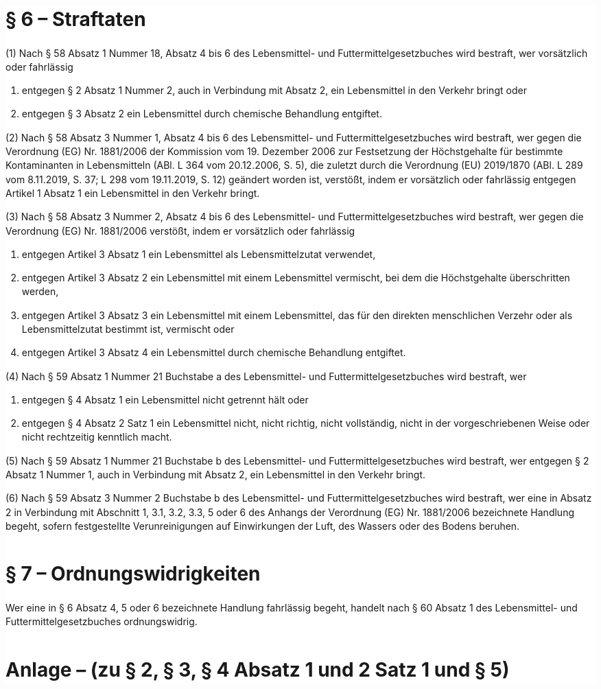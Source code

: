 # § 6 – Straftaten

(1) Nach § 58 Absatz 1 Nummer 18, Absatz 4 bis 6 des Lebensmittel- und Futtermittelgesetzbuches wird bestraft, wer vorsätzlich oder fahrlässig

1. entgegen § 2 Absatz 1 Nummer 2, auch in Verbindung mit Absatz 2, ein Lebensmittel in den Verkehr bringt oder

2. entgegen § 3 Absatz 2 ein Lebensmittel durch chemische Behandlung entgiftet.

(2) Nach § 58 Absatz 3 Nummer 1, Absatz 4 bis 6 des Lebensmittel- und Futtermittelgesetzbuches wird bestraft, wer gegen die Verordnung (EG) Nr. 1881/2006 der Kommission vom 19. Dezember 2006 zur Festsetzung der Höchstgehalte für bestimmte Kontaminanten in Lebensmitteln (ABl. L 364 vom 20.12.2006, S. 5), die zuletzt durch die Verordnung (EU) 2019/1870 (ABl. L 289 vom 8.11.2019, S. 37; L 298 vom 19.11.2019, S. 12) geändert worden ist, verstößt, indem er vorsätzlich oder fahrlässig entgegen Artikel 1 Absatz 1 ein Lebensmittel in den Verkehr bringt.

(3) Nach § 58 Absatz 3 Nummer 2, Absatz 4 bis 6 des Lebensmittel- und Futtermittelgesetzbuches wird bestraft, wer gegen die Verordnung (EG) Nr. 1881/2006 verstößt, indem er vorsätzlich oder fahrlässig

1. entgegen Artikel 3 Absatz 1 ein Lebensmittel als Lebensmittelzutat verwendet,

2. entgegen Artikel 3 Absatz 2 ein Lebensmittel mit einem Lebensmittel vermischt, bei dem die Höchstgehalte überschritten werden,

3. entgegen Artikel 3 Absatz 3 ein Lebensmittel mit einem Lebensmittel, das für den direkten menschlichen Verzehr oder als Lebensmittelzutat bestimmt ist, vermischt oder

4. entgegen Artikel 3 Absatz 4 ein Lebensmittel durch chemische Behandlung entgiftet.

(4) Nach § 59 Absatz 1 Nummer 21 Buchstabe a des Lebensmittel- und Futtermittelgesetzbuches wird bestraft, wer

1. entgegen § 4 Absatz 1 ein Lebensmittel nicht getrennt hält oder

2. entgegen § 4 Absatz 2 Satz 1 ein Lebensmittel nicht, nicht richtig, nicht vollständig, nicht in der vorgeschriebenen Weise oder nicht rechtzeitig kenntlich macht.

(5) Nach § 59 Absatz 1 Nummer 21 Buchstabe b des Lebensmittel- und Futtermittelgesetzbuches wird bestraft, wer entgegen § 2 Absatz 1 Nummer 1, auch in Verbindung mit Absatz 2, ein Lebensmittel in den Verkehr bringt.

(6) Nach § 59 Absatz 3 Nummer 2 Buchstabe b des Lebensmittel- und Futtermittelgesetzbuches wird bestraft, wer eine in Absatz 2 in Verbindung mit Abschnitt 1, 3.1, 3.2, 3.3, 5 oder 6 des Anhangs der Verordnung (EG) Nr. 1881/2006 bezeichnete Handlung begeht, sofern festgestellte Verunreinigungen auf Einwirkungen der Luft, des Wassers oder des Bodens beruhen.

# § 7 – Ordnungswidrigkeiten

Wer eine in § 6 Absatz 4, 5 oder 6 bezeichnete Handlung fahrlässig begeht, handelt nach § 60 Absatz 1 des Lebensmittel- und Futtermittelgesetzbuches ordnungswidrig.

# Anlage – (zu § 2, § 3, § 4 Absatz 1 und 2 Satz 1 und § 5)
